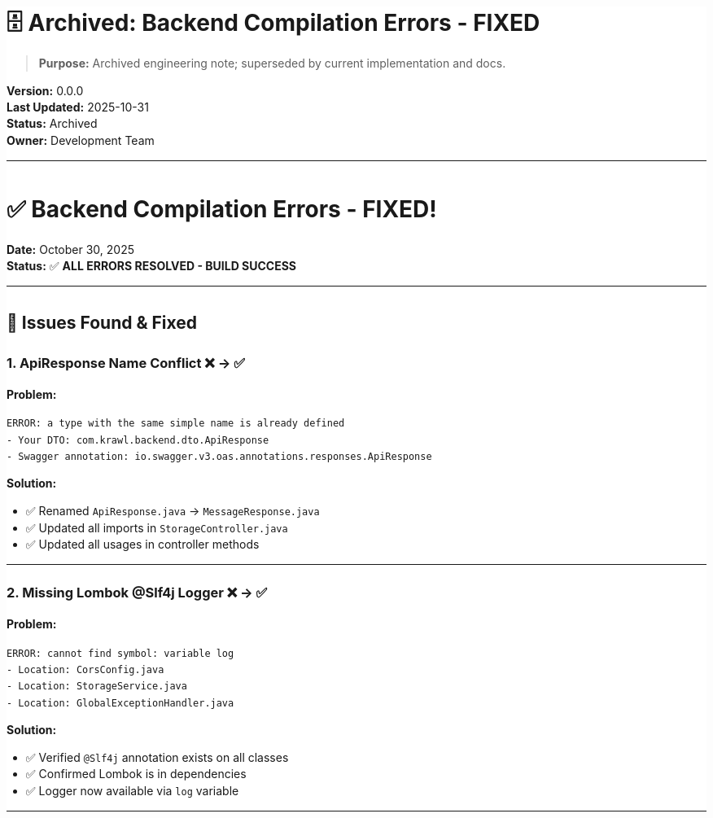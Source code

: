 # 🗄️ Archived: Backend Compilation Errors - FIXED

> **Purpose:** Archived engineering note; superseded by current implementation and docs.

**Version:** 0.0.0  
**Last Updated:** 2025-10-31  
**Status:** Archived  
**Owner:** Development Team

---

# ✅ Backend Compilation Errors - FIXED!

**Date:** October 30, 2025  
**Status:** ✅ **ALL ERRORS RESOLVED - BUILD SUCCESS**

---

## 🐛 **Issues Found & Fixed**

### **1. ApiResponse Name Conflict** ❌ → ✅

**Problem:**
```
ERROR: a type with the same simple name is already defined
- Your DTO: com.krawl.backend.dto.ApiResponse
- Swagger annotation: io.swagger.v3.oas.annotations.responses.ApiResponse
```

**Solution:**
- ✅ Renamed `ApiResponse.java` → `MessageResponse.java`
- ✅ Updated all imports in `StorageController.java`
- ✅ Updated all usages in controller methods

---

### **2. Missing Lombok @Slf4j Logger** ❌ → ✅

**Problem:**
```
ERROR: cannot find symbol: variable log
- Location: CorsConfig.java
- Location: StorageService.java  
- Location: GlobalExceptionHandler.java
```

**Solution:**
- ✅ Verified `@Slf4j` annotation exists on all classes
- ✅ Confirmed Lombok is in dependencies
- ✅ Logger now available via `log` variable

---
